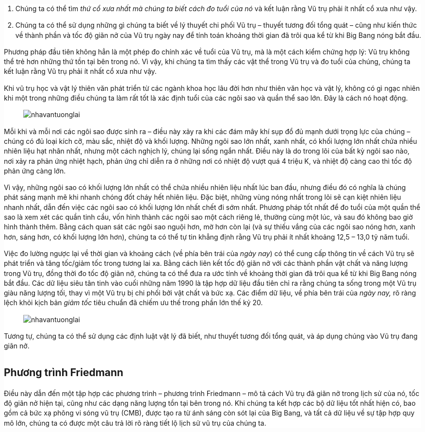1. Chúng ta có thể tìm _thứ cổ xưa nhất mà chúng ta biết cách đo tuổi của nó_ và kết luận rằng Vũ trụ phải ít nhất cổ xưa như vậy.

2. Chúng ta có thể sử dụng những gì chúng ta biết về lý thuyết chi phối Vũ trụ – thuyết tương đối tổng quát – cũng như kiến thức về thành phần và tốc độ giãn nở của Vũ trụ ngày nay để tính toán khoảng thời gian đã trôi qua kể từ khi Big Bang nóng bắt đầu.

Phương pháp đầu tiên không hẳn là một phép đo chính xác về tuổi của Vũ trụ, mà là một cách kiểm chứng hợp lý: Vũ trụ không thể trẻ hơn những thứ tồn tại bên trong nó. Vì vậy, khi chúng ta tìm thấy các vật thể trong Vũ trụ và đo tuổi của chúng, chúng ta kết luận rằng Vũ trụ phải ít nhất cổ xưa như vậy.

Khi vũ trụ học và vật lý thiên văn phát triển từ các ngành khoa học lâu đời hơn như thiên văn học và vật lý, không có gì ngạc nhiên khi một trong những điều chúng ta làm rất tốt là xác định tuổi của các ngôi sao và quần thể sao lớn. Đây là cách nó hoạt động.

<figure><img src="https://banmaixanh.vercel.app/image/article/tuoi-cua-vu-tru-03.jpg" alt="nhavantuonglai" title="nhavantuonglai" height=100% width=100%><figcaption><p></p></figcaption></figure>

Mỗi khi và mỗi nơi các ngôi sao được sinh ra – điều này xảy ra khi các đám mây khí sụp đổ đủ mạnh dưới trọng lực của chúng – chúng có đủ loại kích cỡ, màu sắc, nhiệt độ và khối lượng. Những ngôi sao lớn nhất, xanh nhất, có khối lượng lớn nhất chứa nhiều nhiên liệu hạt nhân nhất, nhưng một cách nghịch lý, chúng lại sống ngắn nhất. Điều này là do trong lõi của bất kỳ ngôi sao nào, nơi xảy ra phản ứng nhiệt hạch, phản ứng chỉ diễn ra ở những nơi có nhiệt độ vượt quá 4 triệu K, và nhiệt độ càng cao thì tốc độ phản ứng càng lớn.

Vì vậy, những ngôi sao có khối lượng lớn nhất có thể chứa nhiều nhiên liệu nhất lúc ban đầu, nhưng điều đó có nghĩa là chúng phát sáng mạnh mẽ khi nhanh chóng đốt cháy hết nhiên liệu. Đặc biệt, những vùng nóng nhất trong lõi sẽ cạn kiệt nhiên liệu nhanh nhất, dẫn đến việc các ngôi sao có khối lượng lớn nhất chết đi sớm nhất. Phương pháp tốt nhất để đo tuổi của một quần thể sao là xem xét các quần tinh cầu, vốn hình thành các ngôi sao một cách riêng lẻ, thường cùng một lúc, và sau đó không bao giờ hình thành thêm. Bằng cách quan sát các ngôi sao nguội hơn, mờ hơn còn lại (và sự thiếu vắng của các ngôi sao nóng hơn, xanh hơn, sáng hơn, có khối lượng lớn hơn), chúng ta có thể tự tin khẳng định rằng Vũ trụ phải ít nhất khoảng 12,5 – 13,0 tỷ năm tuổi.

Việc đo lường ngược lại về thời gian và khoảng cách (về phía bên trái của _ngày nay_) có thể cung cấp thông tin về cách Vũ trụ sẽ phát triển và tăng tốc/giảm tốc trong tương lai xa. Bằng cách liên kết tốc độ giãn nở với các thành phần vật chất và năng lượng trong Vũ trụ, đồng thời đo tốc độ giãn nở, chúng ta có thể đưa ra ước tính về khoảng thời gian đã trôi qua kể từ khi Big Bang nóng bắt đầu. Các dữ liệu siêu tân tinh vào cuối những năm 1990 là tập hợp dữ liệu đầu tiên chỉ ra rằng chúng ta sống trong một Vũ trụ giàu năng lượng tối, thay vì một Vũ trụ bị chi phối bởi vật chất và bức xạ. Các điểm dữ liệu, về phía bên trái của _ngày nay,_ rõ ràng lệch khỏi kịch bản _giảm tốc_ tiêu chuẩn đã chiếm ưu thế trong phần lớn thế kỷ 20.

<figure><img src="https://banmaixanh.vercel.app/image/article/tuoi-cua-vu-tru-04.jpg" alt="nhavantuonglai" title="nhavantuonglai" height=100% width=100%><figcaption><p></p></figcaption></figure>

Tương tự, chúng ta có thể sử dụng các định luật vật lý đã biết, như thuyết tương đối tổng quát, và áp dụng chúng vào Vũ trụ đang giãn nở.

## Phương trình Friedmann

Điều này dẫn đến một tập hợp các phương trình – phương trình Friedmann – mô tả cách Vũ trụ đã giãn nở trong lịch sử của nó, tốc độ giãn nở hiện tại, cũng như các dạng năng lượng tồn tại bên trong nó. Khi chúng ta kết hợp các bộ dữ liệu tốt nhất hiện có, bao gồm cả bức xạ phông vi sóng vũ trụ (CMB), được tạo ra từ ánh sáng còn sót lại của Big Bang, và tất cả dữ liệu về sự tập hợp quy mô lớn, chúng ta có được một câu trả lời rõ ràng tiết lộ lịch sử vũ trụ của chúng ta.
